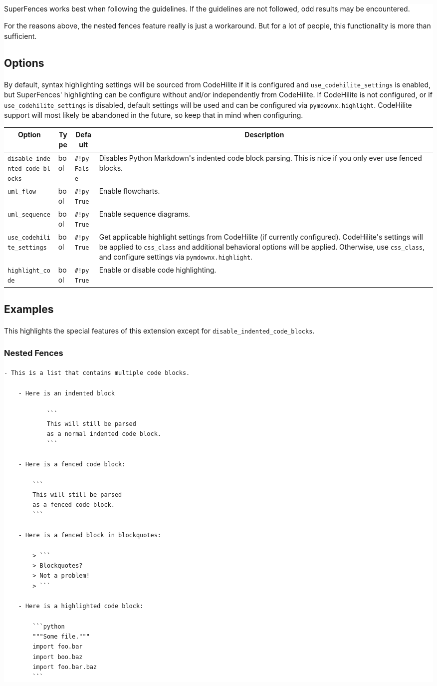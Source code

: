 SuperFences works best when following the guidelines.  If the guidelines are not followed, odd results may be encountered.

For the reasons above, the nested fences feature really is just a workaround.  But for a lot of people, this functionality is more than sufficient.

## Options

By default, syntax highlighting settings will be sourced from CodeHilite if it is configured and `use_codehilite_settings` is enabled, but SuperFences' highlighting can be configure without and/or independently from CodeHilite. If CodeHilite is not configured, or if `use_codehilite_settings` is disabled, default settings will be used and can be configured via `pymdownx.highlight`.  CodeHilite support will most likely be abandoned in the future, so keep that in mind when configuring.

Option                         | Type   | Default              | Description
------------------------------ | ------ | -------------------- | -----------
`disable_indented_code_blocks` | bool   | `#!py False` | Disables Python Markdown's indented code block parsing.  This is nice if you only ever use fenced blocks.
`uml_flow`                     | bool   | `#!py True`  | Enable flowcharts.
`uml_sequence`                 | bool   | `#!py True`  | Enable sequence diagrams.
`use_codehilite_settings`      | bool   | `#!py True`  | Get applicable highlight settings from CodeHilite (if currently configured). CodeHilite's settings will be applied to `css_class` and additional behavioral options will be applied. Otherwise, use `css_class`, and configure settings via `pymdownx.highlight`.
`highlight_code`               | bool   | `#!py True`  | Enable or disable code highlighting.

## Examples

This highlights the special features of this extension except for `disable_indented_code_blocks`.

### Nested Fences

```
- This is a list that contains multiple code blocks.

    - Here is an indented block

            ```
            This will still be parsed
            as a normal indented code block.
            ```

    - Here is a fenced code block:

        ```
        This will still be parsed
        as a fenced code block.
        ```

    - Here is a fenced block in blockquotes:

        > ```
        > Blockquotes?
        > Not a problem!
        > ```

    - Here is a highlighted code block:

        ```python
        """Some file."""
        import foo.bar
        import boo.baz
        import foo.bar.baz
        ```
```